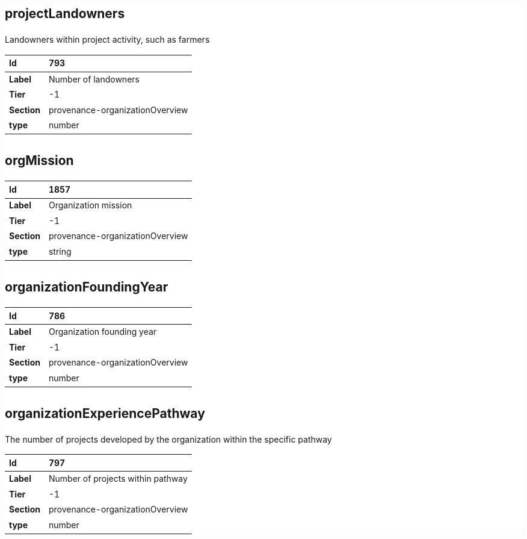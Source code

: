 ## projectLandowners
<a name="projectLandowners"></a>Landowners within project activity, such as farmers

| Id | 793 |
| :---- | :------------------------------- |
| **Label** | Number of landowners |
| **Tier** | -1 |
| **Section** | provenance-organizationOverview |
| **type** | number |

## orgMission
<a name="orgMission"></a>

| Id | 1857 |
| :---- | :------------------------------- |
| **Label** | Organization mission |
| **Tier** | -1 |
| **Section** | provenance-organizationOverview |
| **type** | string |

## organizationFoundingYear
<a name="organizationFoundingYear"></a>

| Id | 786 |
| :---- | :------------------------------- |
| **Label** | Organization founding year |
| **Tier** | -1 |
| **Section** | provenance-organizationOverview |
| **type** | number |

## organizationExperiencePathway
<a name="organizationExperiencePathway"></a>The number of projects developed by the organization within the specific pathway

| Id | 797 |
| :---- | :------------------------------- |
| **Label** | Number of projects within pathway |
| **Tier** | -1 |
| **Section** | provenance-organizationOverview |
| **type** | number |
